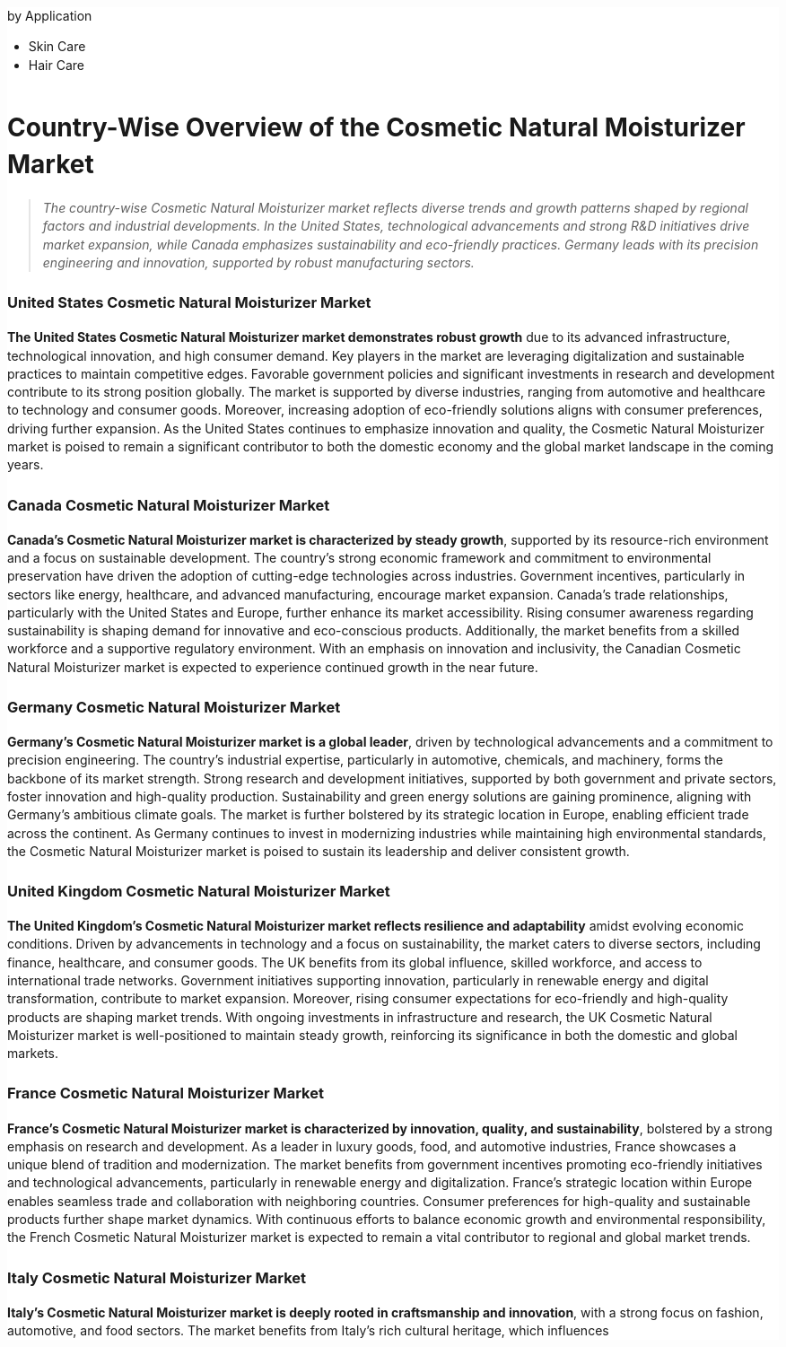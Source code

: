 by Application</h3><ul><li>Skin Care</li><li>Hair Care</li></ul><h1><span class="">Country-Wise Overview of the Cosmetic Natural Moisturizer Market<br /></span></h1><blockquote><p><em><span class="">The country-wise Cosmetic Natural Moisturizer market reflects diverse trends and growth patterns shaped by regional factors and industrial developments. In the United States, technological advancements and strong R&amp;D initiatives drive market expansion, while Canada emphasizes sustainability and eco-friendly practices. Germany leads with its precision engineering and innovation, supported by robust manufacturing sectors.</span></em></p></blockquote><h3><strong>United States Cosmetic Natural Moisturizer Market</strong></h3><p><strong>The United States Cosmetic Natural Moisturizer market demonstrates robust growth</strong> due to its advanced infrastructure, technological innovation, and high consumer demand. Key players in the market are leveraging digitalization and sustainable practices to maintain competitive edges. Favorable government policies and significant investments in research and development contribute to its strong position globally. The market is supported by diverse industries, ranging from automotive and healthcare to technology and consumer goods. Moreover, increasing adoption of eco-friendly solutions aligns with consumer preferences, driving further expansion. As the United States continues to emphasize innovation and quality, the Cosmetic Natural Moisturizer market is poised to remain a significant contributor to both the domestic economy and the global market landscape in the coming years.</p><h3><strong>Canada Cosmetic Natural Moisturizer Market</strong></h3><p><strong>Canada&rsquo;s Cosmetic Natural Moisturizer market is characterized by steady growth</strong>, supported by its resource-rich environment and a focus on sustainable development. The country&rsquo;s strong economic framework and commitment to environmental preservation have driven the adoption of cutting-edge technologies across industries. Government incentives, particularly in sectors like energy, healthcare, and advanced manufacturing, encourage market expansion. Canada&rsquo;s trade relationships, particularly with the United States and Europe, further enhance its market accessibility. Rising consumer awareness regarding sustainability is shaping demand for innovative and eco-conscious products. Additionally, the market benefits from a skilled workforce and a supportive regulatory environment. With an emphasis on innovation and inclusivity, the Canadian Cosmetic Natural Moisturizer market is expected to experience continued growth in the near future.</p><h3><strong>Germany Cosmetic Natural Moisturizer Market</strong></h3><p><strong>Germany&rsquo;s Cosmetic Natural Moisturizer market is a global leader</strong>, driven by technological advancements and a commitment to precision engineering. The country&rsquo;s industrial expertise, particularly in automotive, chemicals, and machinery, forms the backbone of its market strength. Strong research and development initiatives, supported by both government and private sectors, foster innovation and high-quality production. Sustainability and green energy solutions are gaining prominence, aligning with Germany&rsquo;s ambitious climate goals. The market is further bolstered by its strategic location in Europe, enabling efficient trade across the continent. As Germany continues to invest in modernizing industries while maintaining high environmental standards, the Cosmetic Natural Moisturizer market is poised to sustain its leadership and deliver consistent growth.</p><h3><strong>United Kingdom Cosmetic Natural Moisturizer Market</strong></h3><p><strong>The United Kingdom&rsquo;s Cosmetic Natural Moisturizer market reflects resilience and adaptability</strong> amidst evolving economic conditions. Driven by advancements in technology and a focus on sustainability, the market caters to diverse sectors, including finance, healthcare, and consumer goods. The UK benefits from its global influence, skilled workforce, and access to international trade networks. Government initiatives supporting innovation, particularly in renewable energy and digital transformation, contribute to market expansion. Moreover, rising consumer expectations for eco-friendly and high-quality products are shaping market trends. With ongoing investments in infrastructure and research, the UK Cosmetic Natural Moisturizer market is well-positioned to maintain steady growth, reinforcing its significance in both the domestic and global markets.</p><h3><strong>France Cosmetic Natural Moisturizer Market</strong></h3><p><strong>France&rsquo;s Cosmetic Natural Moisturizer market is characterized by innovation, quality, and sustainability</strong>, bolstered by a strong emphasis on research and development. As a leader in luxury goods, food, and automotive industries, France showcases a unique blend of tradition and modernization. The market benefits from government incentives promoting eco-friendly initiatives and technological advancements, particularly in renewable energy and digitalization. France&rsquo;s strategic location within Europe enables seamless trade and collaboration with neighboring countries. Consumer preferences for high-quality and sustainable products further shape market dynamics. With continuous efforts to balance economic growth and environmental responsibility, the French Cosmetic Natural Moisturizer market is expected to remain a vital contributor to regional and global market trends.</p><h3><strong>Italy Cosmetic Natural Moisturizer Market</strong></h3><p><strong>Italy&rsquo;s Cosmetic Natural Moisturizer market is deeply rooted in craftsmanship and innovation</strong>, with a strong focus on fashion, automotive, and food sectors. The market benefits from Italy&rsquo;s rich cultural heritage, which influences